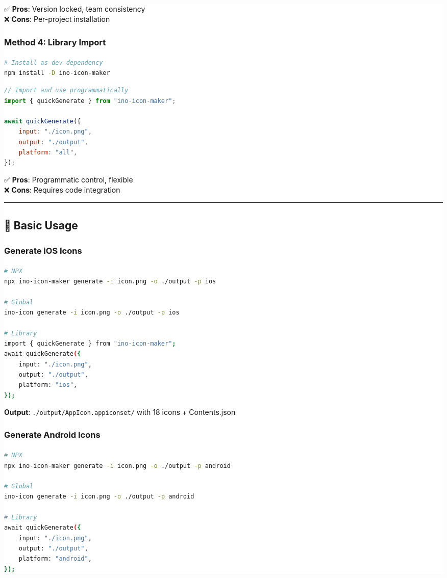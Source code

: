 ✅ **Pros**: Version locked, team consistency  
❌ **Cons**: Per-project installation

### Method 4: Library Import

```bash
# Install as dev dependency
npm install -D ino-icon-maker
```

```javascript
// Import and use programmatically
import { quickGenerate } from "ino-icon-maker";

await quickGenerate({
	input: "./icon.png",
	output: "./output",
	platform: "all",
});
```

✅ **Pros**: Programmatic control, flexible  
❌ **Cons**: Requires code integration

---

## 🎯 Basic Usage

### Generate iOS Icons

```bash
# NPX
npx ino-icon-maker generate -i icon.png -o ./output -p ios

# Global
ino-icon generate -i icon.png -o ./output -p ios

# Library
import { quickGenerate } from "ino-icon-maker";
await quickGenerate({
	input: "./icon.png",
	output: "./output",
	platform: "ios",
});
```

**Output**: `./output/AppIcon.appiconset/` with 18 icons + Contents.json

### Generate Android Icons

```bash
# NPX
npx ino-icon-maker generate -i icon.png -o ./output -p android

# Global
ino-icon generate -i icon.png -o ./output -p android

# Library
await quickGenerate({
	input: "./icon.png",
	output: "./output",
	platform: "android",
});
```
